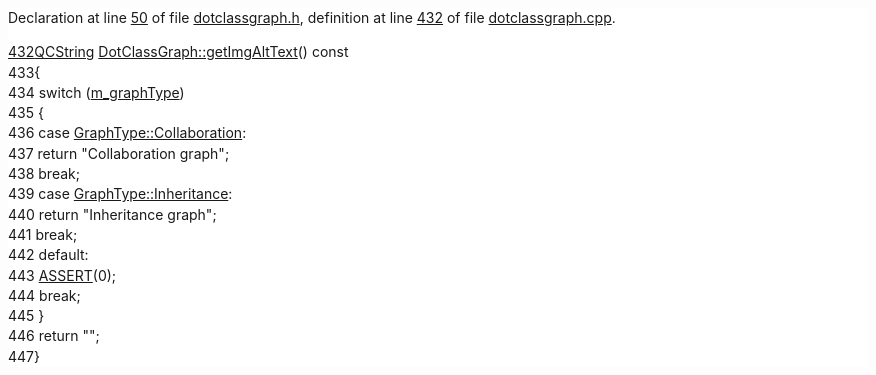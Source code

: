 
<p>Declaration at line <a href="/web-doxygen/docs/api/files/src/dotclassgraph-h/#l00050">50</a> of file <a href="/web-doxygen/docs/api/files/src/dotclassgraph-h">dotclassgraph.h</a>, definition at line <a href="/web-doxygen/docs/api/files/src/dotclassgraph-cpp/#l00432">432</a> of file <a href="/web-doxygen/docs/api/files/src/dotclassgraph-cpp">dotclassgraph.cpp</a>.</p>

<div class="doxyProgramListing">

<div class="doxyCodeLine"><span class="doxyLineNumber"><a href="#ad566c78a089a671f8b71039f9d00056e">432</a></span><span class="doxyLineContent"><span class="doxyHighlight"><a href="/web-doxygen/docs/api/classes/qcstring">QCString</a> <a href="#ad566c78a089a671f8b71039f9d00056e">DotClassGraph::getImgAltText</a>()</span><span class="doxyHighlightKeyword"> const</span></span></div>
<div class="doxyCodeLine"><span class="doxyLineNumber">433</span><span class="doxyLineContent"><span class="doxyHighlight">{</span></span></div>
<div class="doxyCodeLine"><span class="doxyLineNumber">434</span><span class="doxyLineContent"><span class="doxyHighlight">  </span><span class="doxyHighlightKeywordFlow">switch</span><span class="doxyHighlight"> (<a href="#a64b104d45788bdc4776edb26ca004023">m_graphType</a>)</span></span></div>
<div class="doxyCodeLine"><span class="doxyLineNumber">435</span><span class="doxyLineContent"><span class="doxyHighlight">  {</span></span></div>
<div class="doxyCodeLine"><span class="doxyLineNumber">436</span><span class="doxyLineContent"><span class="doxyHighlight">  </span><span class="doxyHighlightKeywordFlow">case</span><span class="doxyHighlight"> <a href="/web-doxygen/docs/api/files/src/dotgraph-h/#a0c7c85309652245e03563b127f451f72a337e8f4aa741ef97ec3ed8fd7b1accb7">GraphType::Collaboration</a>:</span></span></div>
<div class="doxyCodeLine"><span class="doxyLineNumber">437</span><span class="doxyLineContent"><span class="doxyHighlight">    </span><span class="doxyHighlightKeywordFlow">return</span><span class="doxyHighlight"> </span><span class="doxyHighlightStringLiteral">"Collaboration graph"</span><span class="doxyHighlight">;</span></span></div>
<div class="doxyCodeLine"><span class="doxyLineNumber">438</span><span class="doxyLineContent"><span class="doxyHighlight">    </span><span class="doxyHighlightKeywordFlow">break</span><span class="doxyHighlight">;</span></span></div>
<div class="doxyCodeLine"><span class="doxyLineNumber">439</span><span class="doxyLineContent"><span class="doxyHighlight">  </span><span class="doxyHighlightKeywordFlow">case</span><span class="doxyHighlight"> <a href="/web-doxygen/docs/api/files/src/dotgraph-h/#a0c7c85309652245e03563b127f451f72ae40489cd1e7102e35469c937e05c8bba">GraphType::Inheritance</a>:</span></span></div>
<div class="doxyCodeLine"><span class="doxyLineNumber">440</span><span class="doxyLineContent"><span class="doxyHighlight">    </span><span class="doxyHighlightKeywordFlow">return</span><span class="doxyHighlight"> </span><span class="doxyHighlightStringLiteral">"Inheritance graph"</span><span class="doxyHighlight">;</span></span></div>
<div class="doxyCodeLine"><span class="doxyLineNumber">441</span><span class="doxyLineContent"><span class="doxyHighlight">    </span><span class="doxyHighlightKeywordFlow">break</span><span class="doxyHighlight">;</span></span></div>
<div class="doxyCodeLine"><span class="doxyLineNumber">442</span><span class="doxyLineContent"><span class="doxyHighlight">  </span><span class="doxyHighlightKeywordFlow">default</span><span class="doxyHighlight">:</span></span></div>
<div class="doxyCodeLine"><span class="doxyLineNumber">443</span><span class="doxyLineContent"><span class="doxyHighlight">    <a href="/web-doxygen/docs/api/files/src/qcstring-h/#aca68c0d4ac8df0838e209fb5300f7be3">ASSERT</a>(0);</span></span></div>
<div class="doxyCodeLine"><span class="doxyLineNumber">444</span><span class="doxyLineContent"><span class="doxyHighlight">    </span><span class="doxyHighlightKeywordFlow">break</span><span class="doxyHighlight">;</span></span></div>
<div class="doxyCodeLine"><span class="doxyLineNumber">445</span><span class="doxyLineContent"><span class="doxyHighlight">  }</span></span></div>
<div class="doxyCodeLine"><span class="doxyLineNumber">446</span><span class="doxyLineContent"><span class="doxyHighlight">  </span><span class="doxyHighlightKeywordFlow">return</span><span class="doxyHighlight"> </span><span class="doxyHighlightStringLiteral">""</span><span class="doxyHighlight">;</span></span></div>
<div class="doxyCodeLine"><span class="doxyLineNumber">447</span><span class="doxyLineContent"><span class="doxyHighlight">}</span></span></div>
